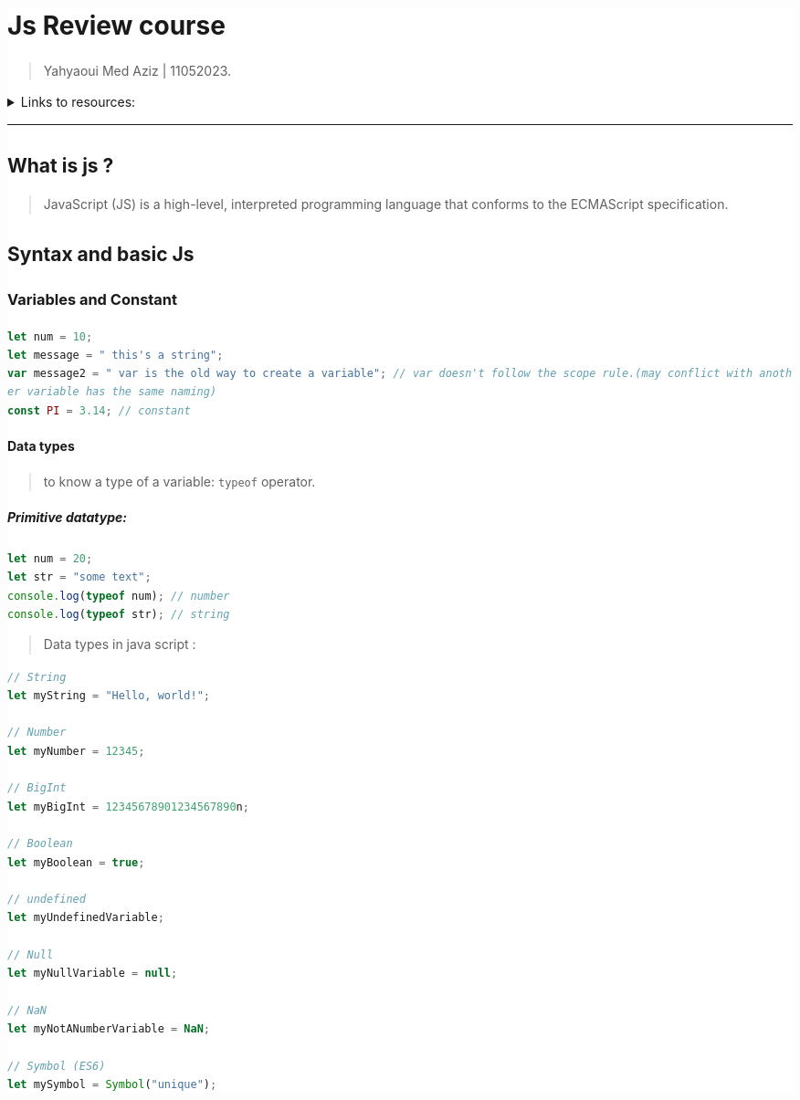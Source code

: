 # Js Review course

> Yahyaoui Med Aziz | 11052023.

<details><summary>Links to resources:</summary></details>

---

## What is js ?

> JavaScript (JS) is a high-level, interpreted programming language that conforms to the ECMAScript specification.

## **Syntax and basic Js**

### **Variables and Constant**

```js
let num = 10;
let message = " this's a string";
var message2 = " var is the old way to create a variable"; // var doesn't follow the scope rule.(may conflict with another variable has the same naming)
const PI = 3.14; // constant
```

#### **Data types**

> to know a type of a variable:
> `typeof` operator.

##### Primitive datatype:

  ```javascript
  let num = 20;
  let str = "some text";
  console.log(typeof num); // number
  console.log(typeof str); // string
  ```

  > Data types in java script :

  ```javascript
  // String
  let myString = "Hello, world!";

  // Number
  let myNumber = 12345;

  // BigInt
  let myBigInt = 12345678901234567890n;

  // Boolean
  let myBoolean = true;

  // undefined
  let myUndefinedVariable;

  // Null
  let myNullVariable = null;

  // NaN
  let myNotANumberVariable = NaN;

  // Symbol (ES6)
  let mySymbol = Symbol("unique");
  ```